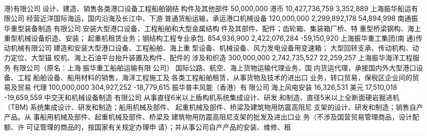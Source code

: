 港)有限公司
设计、建造、销售各类港口设备工程船舶钢结
构件及其他部件
50,000,000
港币
10,427,736,759
3,352,889
上海振华船运有限公司
经营近洋国际海运，国内沿海及长江中、下游
普通货船运输，承运港口机械设备
120,000,000
2,299,892,178
54,894,998
南通振华重型装备制造
有限公司
安装大型港口设备、工程船舶和大型金属结构
件及其部件、配件；齿轮箱、集装箱厂桥、特
重型桥梁钢构、海上重型机械设备织造、安装；
起重机租赁业务；钢结构工程专业承包.
854,936,900
2,422,076,284
-59,150,920
上海振华重工集团(南
通)传动机械有限公司
建造和安装大型港口设备、工程船舶、海上重
型设备、机械设备、风力发电设备用变速箱；
大型回转支承、传动机构、动力定位、大型锚
绞机、海上石油平台抬升装置及构件、配件的
涉及和织造
300,000,000
2,742,735,527
22,259,257
上海振华海洋工程服务
有限公司（原名：上海
振华重工船舶运输有限
公司）
国际公路、航空、海上货物运输代理业务，国
内货运代理，承接国内外大型港口设备、工程
船舶设备、船用材料的销售，海洋工程施工及
各类工程船舶租赁，从事货物及技术的进出口
业务，转口贸易，保税区企业间的贸易及贸易
代理
100,000,000
304,927,252
-18,779,615
振华普丰风能（香港）有
限公司
海上风电安装
16,326,531
美元
17,510,018
-19,659,559
中交天和机械设备制造
有限公司
从事直径6米以上盾构机系统集成设计、研发
和制造、直径5米以上全断面硬岩掘进机（TBM)
系统集成设计、研发和制造；船用机械及部件、
起重机械及部件、桥梁及建筑物用防震高阻尼
支架的设计、研发和制造；销售自产产品。从
事船用机械及部件、起重机械及部件、桥梁及
建筑物用防震高阻尼支架的批发及进出口业
务（不涉及国营贸易管理商品，设计配额、许
可证管理的商品的，按国家有关规定办理申
请）；并从事公司自产产品的安装、维修、租